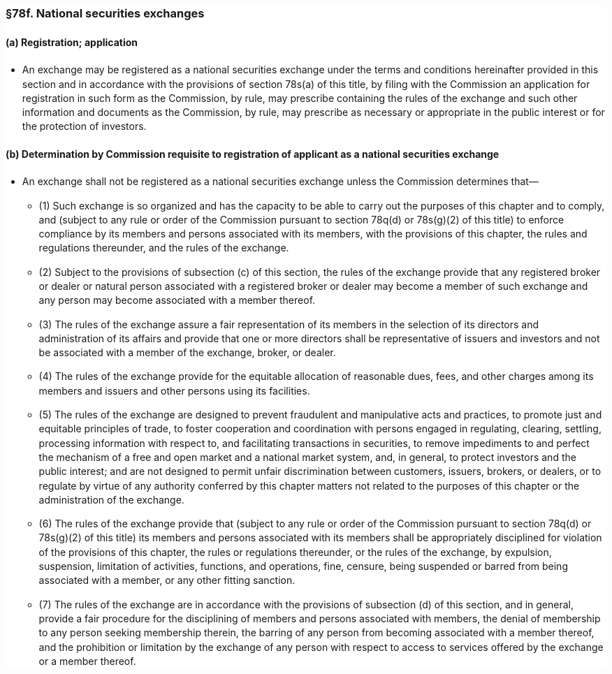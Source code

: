 ### §78f. National securities exchanges
#### (a) Registration; application
* An exchange may be registered as a national securities exchange under the terms and conditions hereinafter provided in this section and in accordance with the provisions of section 78s(a) of this title, by filing with the Commission an application for registration in such form as the Commission, by rule, may prescribe containing the rules of the exchange and such other information and documents as the Commission, by rule, may prescribe as necessary or appropriate in the public interest or for the protection of investors.

#### (b) Determination by Commission requisite to registration of applicant as a national securities exchange
* An exchange shall not be registered as a national securities exchange unless the Commission determines that—

  * (1) Such exchange is so organized and has the capacity to be able to carry out the purposes of this chapter and to comply, and (subject to any rule or order of the Commission pursuant to section 78q(d) or 78s(g)(2) of this title) to enforce compliance by its members and persons associated with its members, with the provisions of this chapter, the rules and regulations thereunder, and the rules of the exchange.

  * (2) Subject to the provisions of subsection (c) of this section, the rules of the exchange provide that any registered broker or dealer or natural person associated with a registered broker or dealer may become a member of such exchange and any person may become associated with a member thereof.

  * (3) The rules of the exchange assure a fair representation of its members in the selection of its directors and administration of its affairs and provide that one or more directors shall be representative of issuers and investors and not be associated with a member of the exchange, broker, or dealer.

  * (4) The rules of the exchange provide for the equitable allocation of reasonable dues, fees, and other charges among its members and issuers and other persons using its facilities.

  * (5) The rules of the exchange are designed to prevent fraudulent and manipulative acts and practices, to promote just and equitable principles of trade, to foster cooperation and coordination with persons engaged in regulating, clearing, settling, processing information with respect to, and facilitating transactions in securities, to remove impediments to and perfect the mechanism of a free and open market and a national market system, and, in general, to protect investors and the public interest; and are not designed to permit unfair discrimination between customers, issuers, brokers, or dealers, or to regulate by virtue of any authority conferred by this chapter matters not related to the purposes of this chapter or the administration of the exchange.

  * (6) The rules of the exchange provide that (subject to any rule or order of the Commission pursuant to section 78q(d) or 78s(g)(2) of this title) its members and persons associated with its members shall be appropriately disciplined for violation of the provisions of this chapter, the rules or regulations thereunder, or the rules of the exchange, by expulsion, suspension, limitation of activities, functions, and operations, fine, censure, being suspended or barred from being associated with a member, or any other fitting sanction.

  * (7) The rules of the exchange are in accordance with the provisions of subsection (d) of this section, and in general, provide a fair procedure for the disciplining of members and persons associated with members, the denial of membership to any person seeking membership therein, the barring of any person from becoming associated with a member thereof, and the prohibition or limitation by the exchange of any person with respect to access to services offered by the exchange or a member thereof.
